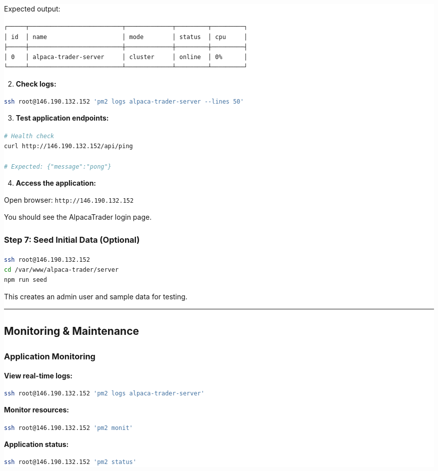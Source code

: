 Expected output:
```
┌─────┬──────────────────────────┬─────────────┬─────────┬─────────┐
│ id  │ name                     │ mode        │ status  │ cpu     │
├─────┼──────────────────────────┼─────────────┼─────────┼─────────┤
│ 0   │ alpaca-trader-server     │ cluster     │ online  │ 0%      │
└─────┴──────────────────────────┴─────────────┴─────────┴─────────┘
```

2. **Check logs:**

```bash
ssh root@146.190.132.152 'pm2 logs alpaca-trader-server --lines 50'
```

3. **Test application endpoints:**

```bash
# Health check
curl http://146.190.132.152/api/ping

# Expected: {"message":"pong"}
```

4. **Access the application:**

Open browser: `http://146.190.132.152`

You should see the AlpacaTrader login page.

### Step 7: Seed Initial Data (Optional)

```bash
ssh root@146.190.132.152
cd /var/www/alpaca-trader/server
npm run seed
```

This creates an admin user and sample data for testing.

---

## Monitoring & Maintenance

### Application Monitoring

**View real-time logs:**
```bash
ssh root@146.190.132.152 'pm2 logs alpaca-trader-server'
```

**Monitor resources:**
```bash
ssh root@146.190.132.152 'pm2 monit'
```

**Application status:**
```bash
ssh root@146.190.132.152 'pm2 status'
```
